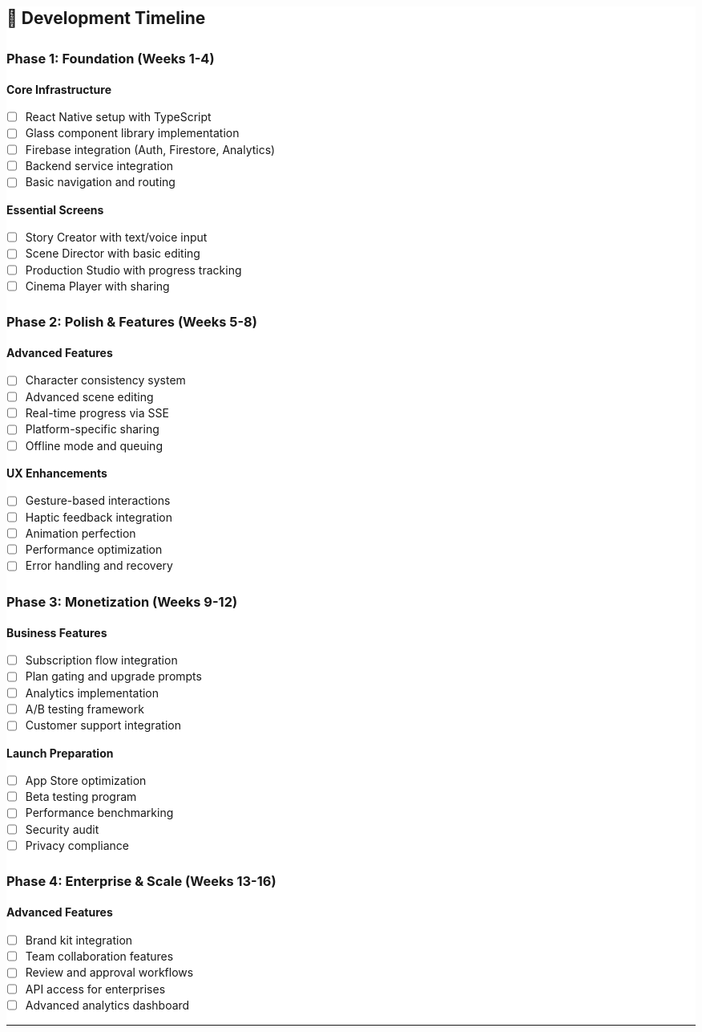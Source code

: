 
## 🔧 Development Timeline

### Phase 1: Foundation (Weeks 1-4)
**Core Infrastructure**
- [ ] React Native setup with TypeScript
- [ ] Glass component library implementation
- [ ] Firebase integration (Auth, Firestore, Analytics)
- [ ] Backend service integration
- [ ] Basic navigation and routing

**Essential Screens**
- [ ] Story Creator with text/voice input
- [ ] Scene Director with basic editing
- [ ] Production Studio with progress tracking
- [ ] Cinema Player with sharing

### Phase 2: Polish & Features (Weeks 5-8)
**Advanced Features**
- [ ] Character consistency system
- [ ] Advanced scene editing
- [ ] Real-time progress via SSE
- [ ] Platform-specific sharing
- [ ] Offline mode and queuing

**UX Enhancements**
- [ ] Gesture-based interactions
- [ ] Haptic feedback integration
- [ ] Animation perfection
- [ ] Performance optimization
- [ ] Error handling and recovery

### Phase 3: Monetization (Weeks 9-12)
**Business Features**
- [ ] Subscription flow integration
- [ ] Plan gating and upgrade prompts
- [ ] Analytics implementation
- [ ] A/B testing framework
- [ ] Customer support integration

**Launch Preparation**
- [ ] App Store optimization
- [ ] Beta testing program
- [ ] Performance benchmarking
- [ ] Security audit
- [ ] Privacy compliance

### Phase 4: Enterprise & Scale (Weeks 13-16)
**Advanced Features**
- [ ] Brand kit integration
- [ ] Team collaboration features
- [ ] Review and approval workflows
- [ ] API access for enterprises
- [ ] Advanced analytics dashboard

---